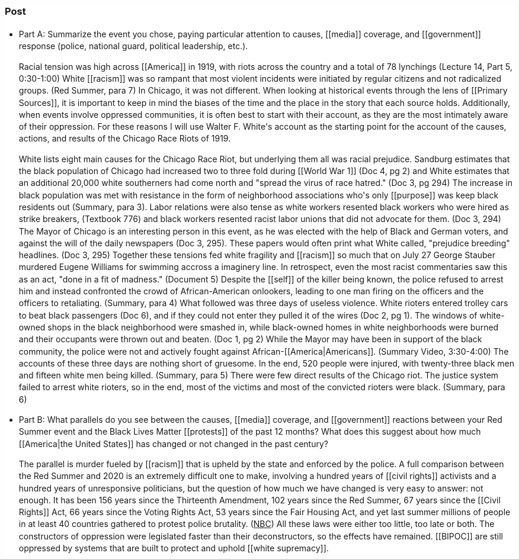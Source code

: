 ### Post

- Part A:  Summarize the event you chose, paying particular attention to causes, [[media]] coverage, and [[government]] response (police, national guard, political leadership, etc.).

    Racial tension was high across [[America]] in 1919, with riots across the country and a total of 78 lynchings (Lecture 14, Part 5, 0:30-1:00) White [[racism]] was so rampant that most violent incidents were initiated by regular citizens and not radicalized groups. (Red Summer, para 7) In Chicago, it was not different. When looking at historical events through the lens of [[Primary Sources]], it is important to keep in mind the biases of the time and the place in the story that each source holds. Additionally, when events involve oppressed communities, it is often best to start with their account, as they are the most intimately aware of their oppression. For these reasons I will use Walter F. White's account as the starting point for the account of the causes, actions, and results of the Chicago Race Riots of 1919.

    White lists eight main causes for the Chicago Race Riot, but underlying them all was racial prejudice. Sandburg estimates that the black population of Chicago had increased two to three fold during [[World War 1]] (Doc 4, pg 2) and White estimates that an additional 20,000 white southerners had come north and "spread the virus of race hatred." (Doc 3, pg 294) The increase in black population was met with resistance in the form of neighborhood associations who's only [[purpose]] was keep black residents out (Summary, para 3). Labor relations were also tense as white workers resented black workers who were hired as strike breakers, (Textbook 776) and black workers resented racist labor unions that did not advocate for them. (Doc 3, 294) The Mayor of Chicago is an interesting person in this event, as he was elected with the help of Black and German voters, and against the will of the daily newspapers (Doc 3, 295). These papers would often print what White called, "prejudice breeding" headlines. (Doc 3, 295) Together these tensions fed white fragility and [[racism]] so much that on July 27 George Stauber murdered Eugene Williams for swimming accross a imaginery line. In retrospect, even the most racist commentaries saw this as an act, "done in a fit of madness." (Document 5) Despite the [[self]] of the killer being known, the police refused to arrest him and instead confronted the crowd of African-American onlookers, leading to one man firing on the officers and the officers to retaliating. (Summary, para 4) What followed was three days of useless violence. White rioters entered trolley cars to beat black passengers (Doc 6), and if they could not enter they pulled it of the wires (Doc 2, pg 1). The windows of white-owned shops in the black neighborhood were smashed in, while black-owned homes in white neighborhoods were burned and their occupants were thrown out and beaten. (Doc 1, pg 2) While the Mayor may have been in support of the black community, the police were not and actively fought against African-[[America|Americans]]. (Summary Video, 3:30-4:00) The accounts of these three days are nothing short of gruesome. In the end, 520 people were injured, with twenty-three black men and fifteen white men being killed. (Summary, para 5) There were few direct results of the Chicago riot. The justice system failed to arrest white rioters, so in the end, most of the victims and most of the convicted rioters were black. (Summary, para 6)

- Part B:  What parallels do you see between the causes, [[media]] coverage, and [[government]] reactions between your Red Summer event and the Black Lives Matter [[protests]] of the past 12 months?  What does this suggest about how much [[America|the United States]] has changed or not changed in the past century?

    The parallel is murder fueled by [[racism]] that is upheld by the state and enforced by the police. A full comparison between the Red Summer and 2020 is an extremely difficult one to make, involving a hundred years of [[civil rights]] activists and a hundred years of unresponsive politicians, but the question of how much we have changed is very easy to answer: not enough.  It has been 156 years since the Thirteenth Amendment, 102 years since the Red Summer, 67 years since the [[Civil Rights]] Act, 66 years since the Voting Rights Act, 53 years since the Fair Housing Act, and yet last summer millions of people in at least 40 countries gathered to protest police brutality. ([NBC](https://www.nbcnews.com/news/world/map-george-floyd-[[protests]]-countries-worldwide-n1228391)) All these laws were either too little, too late or both. The constructors of oppression were legislated faster than their deconstructors, so the effects have remained. [[BIPOC]] are still oppressed by systems that are built to protect and uphold [[white supremacy]].
